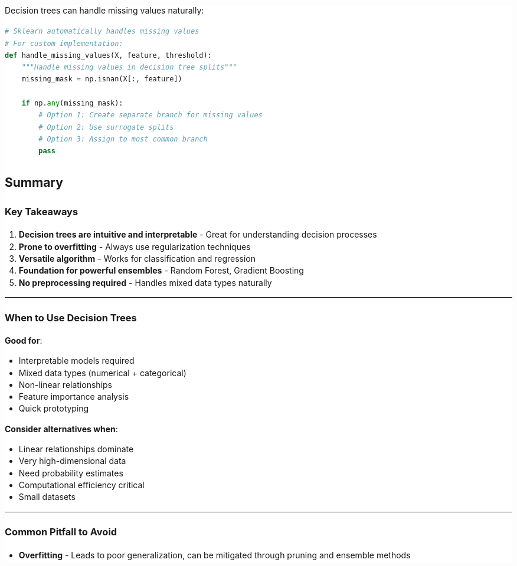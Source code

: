 Decision trees can handle missing values naturally:

```python
# Sklearn automatically handles missing values
# For custom implementation:
def handle_missing_values(X, feature, threshold):
    """Handle missing values in decision tree splits"""
    missing_mask = np.isnan(X[:, feature])
    
    if np.any(missing_mask):
        # Option 1: Create separate branch for missing values
        # Option 2: Use surrogate splits
        # Option 3: Assign to most common branch
        pass
```

## Summary

### Key Takeaways

1. **Decision trees are intuitive and interpretable** - Great for understanding decision processes
2. **Prone to overfitting** - Always use regularization techniques
3. **Versatile algorithm** - Works for classification and regression
4. **Foundation for powerful ensembles** - Random Forest, Gradient Boosting
5. **No preprocessing required** - Handles mixed data types naturally
---
### When to Use Decision Trees

**Good for**:
- Interpretable models required
- Mixed data types (numerical + categorical)
- Non-linear relationships
- Feature importance analysis
- Quick prototyping

**Consider alternatives when**:
- Linear relationships dominate
- Very high-dimensional data
- Need probability estimates
- Computational efficiency critical
- Small datasets
---
### Common Pitfall to Avoid

- **Overfitting** - Leads to poor generalization, can be mitigated through pruning and ensemble methods
